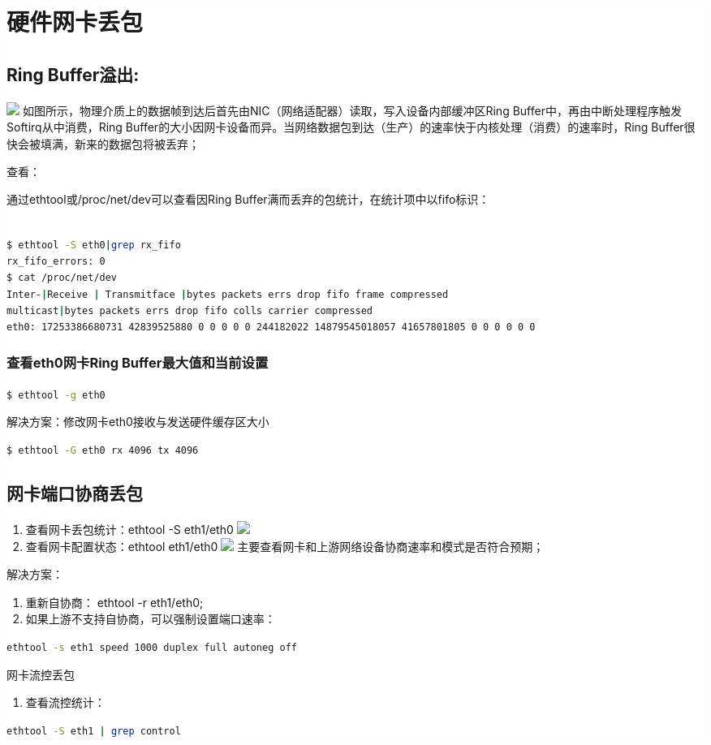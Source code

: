 # 硬件网卡丢包
## Ring Buffer溢出:
![](https://github.com/sisyphus1212/images/blob/main/mk-2022-08-29-16-17-20.png?raw=true)
如图所示，物理介质上的数据帧到达后首先由NIC（网络适配器）读取，写入设备内部缓冲区Ring Buffer中，再由中断处理程序触发Softirq从中消费，Ring Buffer的大小因网卡设备而异。当网络数据包到达（生产）的速率快于内核处理（消费）的速率时，Ring Buffer很快会被填满，新来的数据包将被丢弃；

查看：

通过ethtool或/proc/net/dev可以查看因Ring Buffer满而丢弃的包统计，在统计项中以fifo标识：

```bash

$ ethtool -S eth0|grep rx_fifo
rx_fifo_errors: 0
$ cat /proc/net/dev
Inter-|Receive | Transmitface |bytes packets errs drop fifo frame compressed
multicast|bytes packets errs drop fifo colls carrier compressed
eth0: 17253386680731 42839525880 0 0 0 0 0 244182022 14879545018057 41657801805 0 0 0 0 0 0
```

### 查看eth0网卡Ring Buffer最大值和当前设置
```bash
$ ethtool -g eth0
```

解决方案：修改网卡eth0接收与发送硬件缓存区大小

```bash
$ ethtool -G eth0 rx 4096 tx 4096
```

## 网卡端口协商丢包
1. 查看网卡丢包统计：ethtool -S eth1/eth0
   ![](https://github.com/sisyphus1212/images/blob/main/mk-2022-08-29-16-20-10.png?raw=true)
2. 查看网卡配置状态：ethtool eth1/eth0
   ![](https://github.com/sisyphus1212/images/blob/main/mk-2022-08-29-16-20-41.png?raw=true)
   主要查看网卡和上游网络设备协商速率和模式是否符合预期；

解决方案：
1. 重新自协商：  ethtool -r  eth1/eth0;
2. 如果上游不支持自协商，可以强制设置端口速率：

```bash
ethtool -s eth1 speed 1000 duplex full autoneg off
```

网卡流控丢包

1. 查看流控统计：

```bash
ethtool -S eth1 | grep control
```
